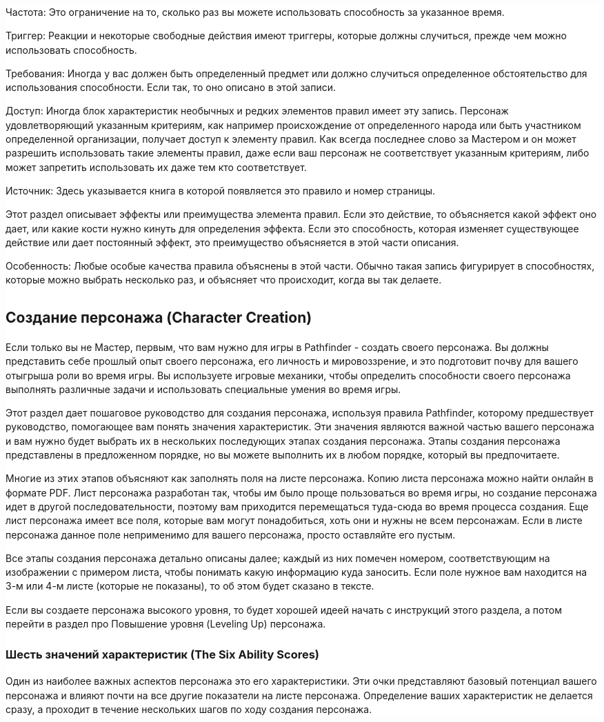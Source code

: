 Частота: Это ограничение на то, сколько раз вы можете использовать способность за указанное время.

Триггер: Реакции и некоторые свободные действия имеют триггеры, которые должны случиться, прежде чем можно использовать способность.

Требования: Иногда у вас должен быть определенный предмет или должно случиться определенное обстоятельство для использования способности. Если так, то оно описано в этой записи.

Доступ: Иногда блок характеристик необычных и редких элементов правил имеет эту запись. Персонаж удовлетворяющий указанным критериям, как например происхождение от определенного народа или быть участником определенной организации, получает доступ к элементу правил. Как всегда последнее слово за Мастером и он может разрешить использовать такие элементы правил, даже если ваш персонаж не соответствует указанным критериям, либо может запретить использовать их даже тем кто соответствует.

Источник: Здесь указывается книга в которой появляется это правило и номер страницы.

Этот раздел описывает эффекты или преимущества элемента правил. Если это действие, то объясняется какой эффект оно дает, или какие кости нужно кинуть для определения эффекта. Если это способность, которая изменяет существующее действие или дает постоянный эффект, это преимущество объясняется в этой части описания.

Особенность: Любые особые качества правила объяснены в этой части. Обычно такая запись фигурирует в способностях, которые можно выбрать несколько раз, и объясняет что происходит, когда вы так делаете.

## Создание персонажа (Character Creation)

Если только вы не Мастер, первым, что вам нужно для игры в Pathfinder - создать своего персонажа. Вы должны представить себе прошлый опыт своего персонажа, его личность и мировоззрение, и это подготовит почву для вашего отыгрыша роли во время игры. Вы используете игровые механики, чтобы определить способности своего персонажа выполнять различные задачи и использовать специальные умения во время игры.

Этот раздел дает пошаговое руководство для создания персонажа, используя правила Pathfinder, которому предшествует руководство, помогающее вам понять значения характеристик. Эти значения являются важной частью вашего персонажа и вам нужно будет выбрать их в нескольких последующих этапах создания персонажа. Этапы создания персонажа представлены в предложенном порядке, но вы можете выполнить их в любом порядке, который вы предпочитаете.

Многие из этих этапов объясняют как заполнять поля на листе персонажа. Копию листа персонажа можно найти онлайн в формате PDF. Лист персонажа разработан так, чтобы им было проще пользоваться во время игры, но создание персонажа идет в другой последовательности, поэтому вам приходится перемещаться туда-сюда во время процесса создания. Еще лист персонажа имеет все поля, которые вам могут понадобиться, хоть они и нужны не всем персонажам. Если в листе персонажа данное поле неприменимо для вашего персонажа, просто оставляйте его пустым.

Все этапы создания персонажа детально описаны далее; каждый из них помечен номером, соответствующим на изображении с примером листа, чтобы понимать какую информацию куда заносить. Если поле нужное вам находится на 3-м или 4-м листе (которые не показаны), то об этом будет сказано в тексте.

Если вы создаете персонажа высокого уровня, то будет хорошей идеей начать с инструкций этого раздела, а потом перейти в раздел про Повышение уровня (Leveling Up) персонажа.

### Шесть значений характеристик (The Six Ability Scores)
Один из наиболее важных аспектов персонажа это его характеристики. Эти очки представляют базовый потенциал вашего персонажа и влияют почти на все другие показатели на листе персонажа. Определение ваших характеристик не делается сразу, а проходит в течение нескольких шагов по ходу создания персонажа.

